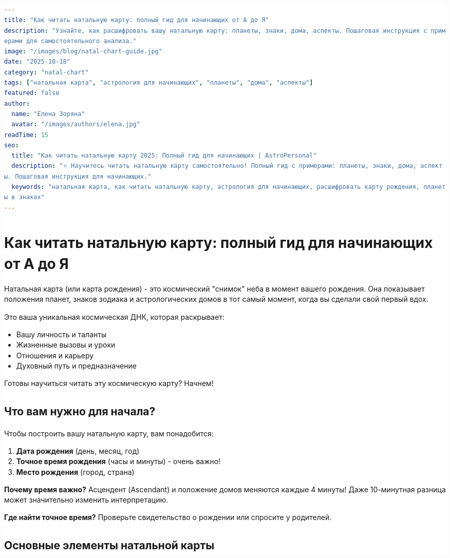 ```yaml
---
title: "Как читать натальную карту: полный гид для начинающих от А до Я"
description: "Узнайте, как расшифровать вашу натальную карту: планеты, знаки, дома, аспекты. Пошаговая инструкция с примерами для самостоятельного анализа."
image: "/images/blog/natal-chart-guide.jpg"
date: "2025-10-18"
category: "natal-chart"
tags: ["натальная карта", "астрология для начинающих", "планеты", "дома", "аспекты"]
featured: false
author:
  name: "Елена Зоряна"
  avatar: "/images/authors/elena.jpg"
readTime: 15
seo:
  title: "Как читать натальную карту 2025: Полный гид для начинающих | AstroPersonal"
  description: "⭐ Научитесь читать натальную карту самостоятельно! Полный гид с примерами: планеты, знаки, дома, аспекты. Пошаговая инструкция для начинающих."
  keywords: "натальная карта, как читать натальную карту, астрология для начинающих, расшифровать карту рождения, планеты в знаках"
---
```


# Как читать натальную карту: полный гид для начинающих от А до Я

Натальная карта (или карта рождения) - это космический "снимок" неба в момент вашего рождения. Она показывает положения планет, знаков зодиака и астрологических домов в тот самый момент, когда вы сделали свой первый вдох.

Это ваша уникальная космическая ДНК, которая раскрывает:
- Вашу личность и таланты
- Жизненные вызовы и уроки
- Отношения и карьеру
- Духовный путь и предназначение

Готовы научиться читать эту космическую карту? Начнем!

## Что вам нужно для начала?

Чтобы построить вашу натальную карту, вам понадобится:

1. **Дата рождения** (день, месяц, год)
2. **Точное время рождения** (часы и минуты) - очень важно!
3. **Место рождения** (город, страна)

**Почему время важно?** Асцендент (Ascendant) и положение домов меняются каждые 4 минуты! Даже 10-минутная разница может значительно изменить интерпретацию.

**Где найти точное время?** Проверьте свидетельство о рождении или спросите у родителей.

## Основные элементы натальной карты
